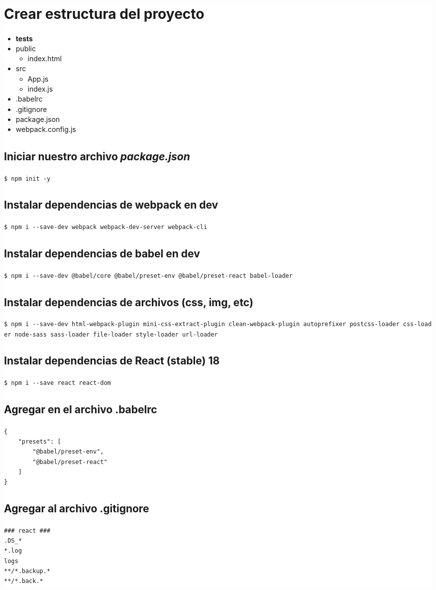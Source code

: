 # Crear estructura del proyecto 

- __tests__
- public
    - index.html
- src
    - App.js
    - index.js
- .babelrc
- .gitignore
- package.json
- webpack.config.js

## Iniciar nuestro archivo ***package.json***

    $ npm init -y

## Instalar dependencias de webpack en dev

    $ npm i --save-dev webpack webpack-dev-server webpack-cli

## Instalar dependencias de babel en dev

    $ npm i --save-dev @babel/core @babel/preset-env @babel/preset-react babel-loader

## Instalar dependencias de archivos (css, img, etc)

    $ npm i --save-dev html-webpack-plugin mini-css-extract-plugin clean-webpack-plugin autoprefixer postcss-loader css-loader node-sass sass-loader file-loader style-loader url-loader 

## Instalar dependencias de React (stable) 18

    $ npm i --save react react-dom

## Agregar en el archivo .babelrc

    {
        "presets": [
            "@babel/preset-env",
            "@babel/preset-react"
        ]
    }

## Agregar al archivo .gitignore

    ### react ###
    .DS_*
    *.log
    logs
    **/*.backup.*
    **/*.back.*
